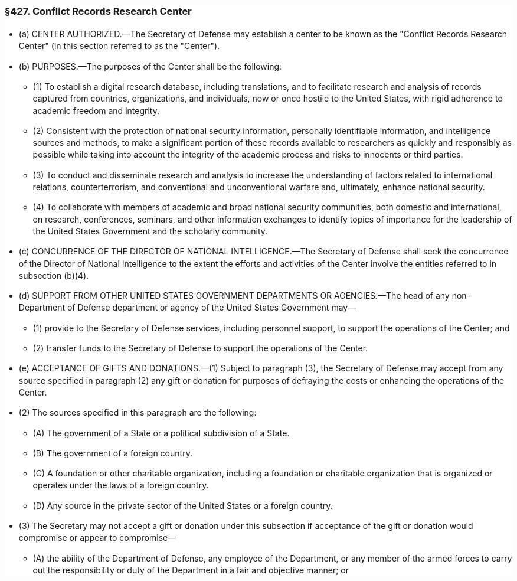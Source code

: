 ### §427. Conflict Records Research Center
* (a) CENTER AUTHORIZED.—The Secretary of Defense may establish a center to be known as the "Conflict Records Research Center" (in this section referred to as the "Center").

* (b) PURPOSES.—The purposes of the Center shall be the following:

  * (1) To establish a digital research database, including translations, and to facilitate research and analysis of records captured from countries, organizations, and individuals, now or once hostile to the United States, with rigid adherence to academic freedom and integrity.

  * (2) Consistent with the protection of national security information, personally identifiable information, and intelligence sources and methods, to make a significant portion of these records available to researchers as quickly and responsibly as possible while taking into account the integrity of the academic process and risks to innocents or third parties.

  * (3) To conduct and disseminate research and analysis to increase the understanding of factors related to international relations, counterterrorism, and conventional and unconventional warfare and, ultimately, enhance national security.

  * (4) To collaborate with members of academic and broad national security communities, both domestic and international, on research, conferences, seminars, and other information exchanges to identify topics of importance for the leadership of the United States Government and the scholarly community.


* (c) CONCURRENCE OF THE DIRECTOR OF NATIONAL INTELLIGENCE.—The Secretary of Defense shall seek the concurrence of the Director of National Intelligence to the extent the efforts and activities of the Center involve the entities referred to in subsection (b)(4).

* (d) SUPPORT FROM OTHER UNITED STATES GOVERNMENT DEPARTMENTS OR AGENCIES.—The head of any non-Department of Defense department or agency of the United States Government may—

  * (1) provide to the Secretary of Defense services, including personnel support, to support the operations of the Center; and

  * (2) transfer funds to the Secretary of Defense to support the operations of the Center.


* (e) ACCEPTANCE OF GIFTS AND DONATIONS.—(1) Subject to paragraph (3), the Secretary of Defense may accept from any source specified in paragraph (2) any gift or donation for purposes of defraying the costs or enhancing the operations of the Center.

* (2) The sources specified in this paragraph are the following:

  * (A) The government of a State or a political subdivision of a State.

  * (B) The government of a foreign country.

  * (C) A foundation or other charitable organization, including a foundation or charitable organization that is organized or operates under the laws of a foreign country.

  * (D) Any source in the private sector of the United States or a foreign country.


* (3) The Secretary may not accept a gift or donation under this subsection if acceptance of the gift or donation would compromise or appear to compromise—

  * (A) the ability of the Department of Defense, any employee of the Department, or any member of the armed forces to carry out the responsibility or duty of the Department in a fair and objective manner; or
